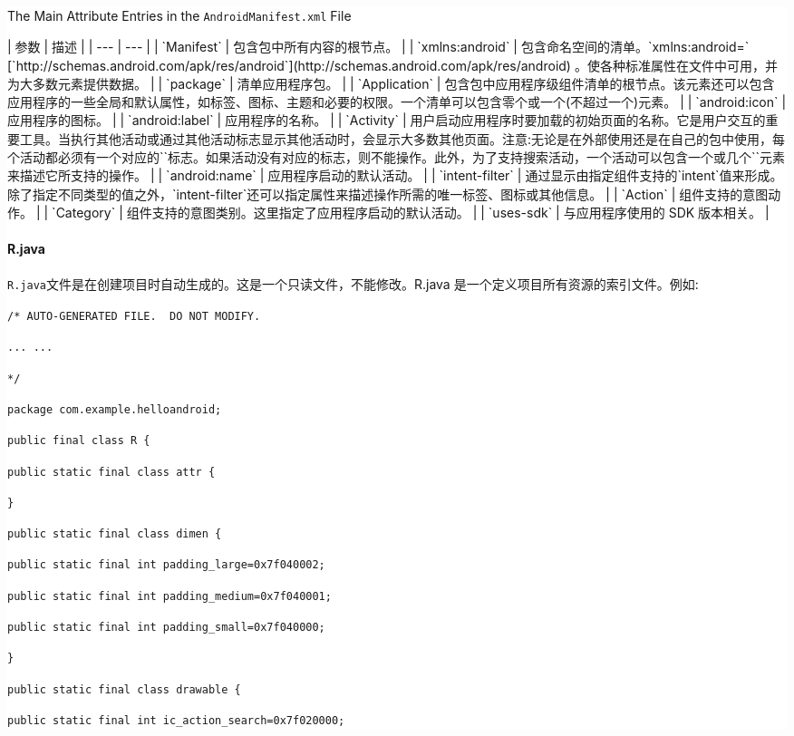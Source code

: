 The Main Attribute Entries in the `AndroidManifest.xml` File

<colgroup><col> <col></colgroup> 
| 参数 | 描述 |
| --- | --- |
| `Manifest` | 包含包中所有内容的根节点。 |
| `xmlns:android` | 包含命名空间的清单。`xmlns:android=` [`http://schemas.android.com/apk/res/android`](http://schemas.android.com/apk/res/android) 。使各种标准属性在文件中可用，并为大多数元素提供数据。 |
| `package` | 清单应用程序包。 |
| `Application` | 包含包中应用程序级组件清单的根节点。该元素还可以包含应用程序的一些全局和默认属性，如标签、图标、主题和必要的权限。一个清单可以包含零个或一个(不超过一个)元素。 |
| `android:icon` | 应用程序的图标。 |
| `android:label` | 应用程序的名称。 |
| `Activity` | 用户启动应用程序时要加载的初始页面的名称。它是用户交互的重要工具。当执行其他活动或通过其他活动标志显示其他活动时，会显示大多数其他页面。注意:无论是在外部使用还是在自己的包中使用，每个活动都必须有一个对应的`<activity>`标志。如果活动没有对应的标志，则不能操作。此外，为了支持搜索活动，一个活动可以包含一个或几个`<intent-filter>`元素来描述它所支持的操作。 |
| `android:name` | 应用程序启动的默认活动。 |
| `intent-filter` | 通过显示由指定组件支持的`intent`值来形成。除了指定不同类型的值之外，`intent-filter`还可以指定属性来描述操作所需的唯一标签、图标或其他信息。 |
| `Action` | 组件支持的意图动作。 |
| `Category` | 组件支持的意图类别。这里指定了应用程序启动的默认活动。 |
| `uses-sdk` | 与应用程序使用的 SDK 版本相关。 |

#### R.java

`R.java`文件是在创建项目时自动生成的。这是一个只读文件，不能修改。R.java 是一个定义项目所有资源的索引文件。例如:

`/* AUTO-GENERATED FILE.  DO NOT MODIFY.`

`... ...`

`*/`

`package com.example.helloandroid;`

`public final class R {`

`public static final class attr {`

`}`

`public static final class dimen {`

`public static final int padding_large=0x7f040002;`

`public static final int padding_medium=0x7f040001;`

`public static final int padding_small=0x7f040000;`

`}`

`public static final class drawable {`

`public static final int ic_action_search=0x7f020000;`
